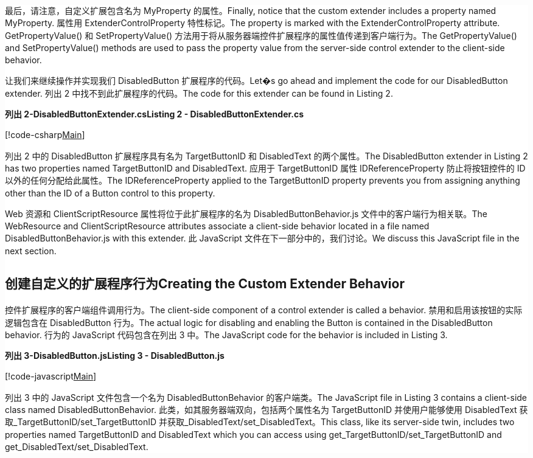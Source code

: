 <span data-ttu-id="d4905-180">最后，请注意，自定义扩展包含名为 MyProperty 的属性。</span><span class="sxs-lookup"><span data-stu-id="d4905-180">Finally, notice that the custom extender includes a property named MyProperty.</span></span> <span data-ttu-id="d4905-181">属性用 ExtenderControlProperty 特性标记。</span><span class="sxs-lookup"><span data-stu-id="d4905-181">The property is marked with the ExtenderControlProperty attribute.</span></span> <span data-ttu-id="d4905-182">GetPropertyValue() 和 SetPropertyValue() 方法用于将从服务器端控件扩展程序的属性值传递到客户端行为。</span><span class="sxs-lookup"><span data-stu-id="d4905-182">The GetPropertyValue() and SetPropertyValue() methods are used to pass the property value from the server-side control extender to the client-side behavior.</span></span>

<span data-ttu-id="d4905-183">让我们来继续操作并实现我们 DisabledButton 扩展程序的代码。</span><span class="sxs-lookup"><span data-stu-id="d4905-183">Let�s go ahead and implement the code for our DisabledButton extender.</span></span> <span data-ttu-id="d4905-184">列出 2 中找不到此扩展程序的代码。</span><span class="sxs-lookup"><span data-stu-id="d4905-184">The code for this extender can be found in Listing 2.</span></span>

<span data-ttu-id="d4905-185">**列出 2-DisabledButtonExtender.cs**</span><span class="sxs-lookup"><span data-stu-id="d4905-185">**Listing 2 - DisabledButtonExtender.cs**</span></span>

[!code-csharp[Main](creating-a-custom-ajax-control-toolkit-control-extender-cs/samples/sample2.cs)]

<span data-ttu-id="d4905-186">列出 2 中的 DisabledButton 扩展程序具有名为 TargetButtonID 和 DisabledText 的两个属性。</span><span class="sxs-lookup"><span data-stu-id="d4905-186">The DisabledButton extender in Listing 2 has two properties named TargetButtonID and DisabledText.</span></span> <span data-ttu-id="d4905-187">应用于 TargetButtonID 属性 IDReferenceProperty 防止将按钮控件的 ID 以外的任何分配给此属性。</span><span class="sxs-lookup"><span data-stu-id="d4905-187">The IDReferenceProperty applied to the TargetButtonID property prevents you from assigning anything other than the ID of a Button control to this property.</span></span>

<span data-ttu-id="d4905-188">Web 资源和 ClientScriptResource 属性将位于此扩展程序的名为 DisabledButtonBehavior.js 文件中的客户端行为相关联。</span><span class="sxs-lookup"><span data-stu-id="d4905-188">The WebResource and ClientScriptResource attributes associate a client-side behavior located in a file named DisabledButtonBehavior.js with this extender.</span></span> <span data-ttu-id="d4905-189">此 JavaScript 文件在下一部分中的，我们讨论。</span><span class="sxs-lookup"><span data-stu-id="d4905-189">We discuss this JavaScript file in the next section.</span></span>

## <a name="creating-the-custom-extender-behavior"></a><span data-ttu-id="d4905-190">创建自定义的扩展程序行为</span><span class="sxs-lookup"><span data-stu-id="d4905-190">Creating the Custom Extender Behavior</span></span>

<span data-ttu-id="d4905-191">控件扩展程序的客户端组件调用行为。</span><span class="sxs-lookup"><span data-stu-id="d4905-191">The client-side component of a control extender is called a behavior.</span></span> <span data-ttu-id="d4905-192">禁用和启用该按钮的实际逻辑包含在 DisabledButton 行为。</span><span class="sxs-lookup"><span data-stu-id="d4905-192">The actual logic for disabling and enabling the Button is contained in the DisabledButton behavior.</span></span> <span data-ttu-id="d4905-193">行为的 JavaScript 代码包含在列出 3 中。</span><span class="sxs-lookup"><span data-stu-id="d4905-193">The JavaScript code for the behavior is included in Listing 3.</span></span>

<span data-ttu-id="d4905-194">**列出 3-DisabledButton.js**</span><span class="sxs-lookup"><span data-stu-id="d4905-194">**Listing 3 - DisabledButton.js**</span></span>

[!code-javascript[Main](creating-a-custom-ajax-control-toolkit-control-extender-cs/samples/sample3.js)]

<span data-ttu-id="d4905-195">列出 3 中的 JavaScript 文件包含一个名为 DisabledButtonBehavior 的客户端类。</span><span class="sxs-lookup"><span data-stu-id="d4905-195">The JavaScript file in Listing 3 contains a client-side class named DisabledButtonBehavior.</span></span> <span data-ttu-id="d4905-196">此类，如其服务器端双向，包括两个属性名为 TargetButtonID 并使用户能够使用 DisabledText 获取\_TargetButtonID/set\_TargetButtonID 并获取\_DisabledText/set\_DisabledText。</span><span class="sxs-lookup"><span data-stu-id="d4905-196">This class, like its server-side twin, includes two properties named TargetButtonID and DisabledText which you can access using get\_TargetButtonID/set\_TargetButtonID and get\_DisabledText/set\_DisabledText.</span></span>
